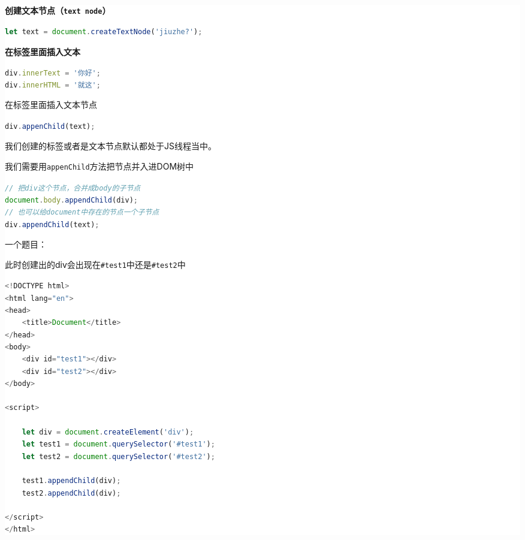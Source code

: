 **创建文本节点（`text node`）**

```js
let text = document.createTextNode('jiuzhe?');
```

**在标签里面插入文本**

```js
div.innerText = '你好';
div.innerHTML = '就这';
```

在标签里面插入文本节点

```js
div.appenChild(text);
```



我们创建的标签或者是文本节点默认都处于JS线程当中。

我们需要用`appenChild`方法把节点并入进DOM树中

```js
// 把div这个节点，合并成body的子节点
document.body.appendChild(div);
// 也可以给document中存在的节点一个子节点
div.appendChild(text);
```



一个题目：

此时创建出的div会出现在`#test1`中还是`#test2`中

```js
<!DOCTYPE html>
<html lang="en">
<head>
    <title>Document</title>
</head>
<body>
    <div id="test1"></div>
    <div id="test2"></div>
</body>

<script>

    let div = document.createElement('div');
    let test1 = document.querySelector('#test1');
    let test2 = document.querySelector('#test2');

    test1.appendChild(div);
    test2.appendChild(div);

</script>
</html>
```
